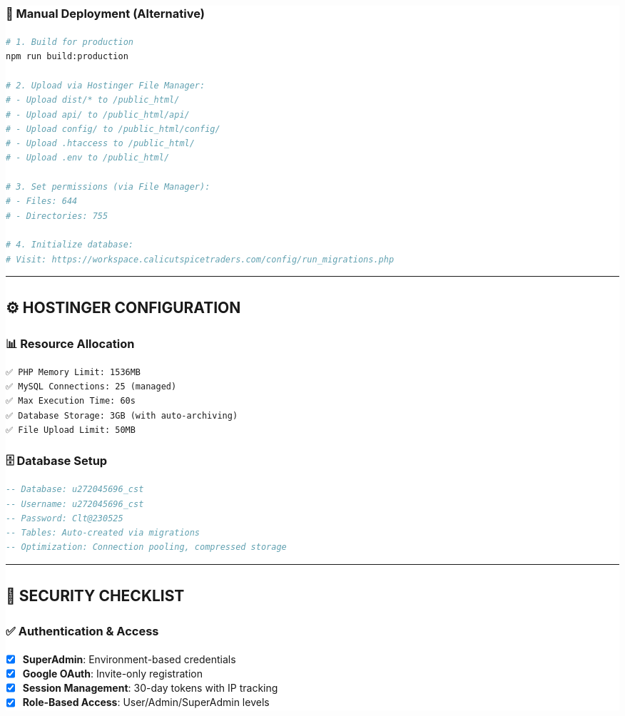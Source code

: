 ### 📁 Manual Deployment (Alternative)

```bash
# 1. Build for production
npm run build:production

# 2. Upload via Hostinger File Manager:
# - Upload dist/* to /public_html/
# - Upload api/ to /public_html/api/
# - Upload config/ to /public_html/config/
# - Upload .htaccess to /public_html/
# - Upload .env to /public_html/

# 3. Set permissions (via File Manager):
# - Files: 644
# - Directories: 755

# 4. Initialize database:
# Visit: https://workspace.calicutspicetraders.com/config/run_migrations.php
```

---

## ⚙️ HOSTINGER CONFIGURATION

### 📊 Resource Allocation

```
✅ PHP Memory Limit: 1536MB
✅ MySQL Connections: 25 (managed)
✅ Max Execution Time: 60s
✅ Database Storage: 3GB (with auto-archiving)
✅ File Upload Limit: 50MB
```

### 🗄️ Database Setup

```sql
-- Database: u272045696_cst
-- Username: u272045696_cst
-- Password: Clt@230525
-- Tables: Auto-created via migrations
-- Optimization: Connection pooling, compressed storage
```

---

## 🔐 SECURITY CHECKLIST

### ✅ Authentication & Access

- [x] **SuperAdmin**: Environment-based credentials
- [x] **Google OAuth**: Invite-only registration
- [x] **Session Management**: 30-day tokens with IP tracking
- [x] **Role-Based Access**: User/Admin/SuperAdmin levels
